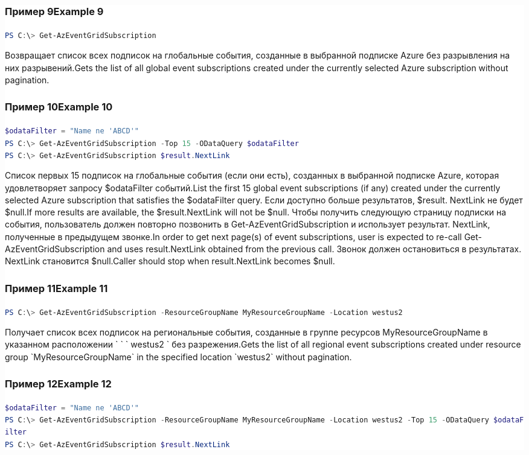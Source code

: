 ### <span data-ttu-id="d989a-147">Пример 9</span><span class="sxs-lookup"><span data-stu-id="d989a-147">Example 9</span></span>
```powershell
PS C:\> Get-AzEventGridSubscription
```

<span data-ttu-id="d989a-148">Возвращает список всех подписок на глобальные события, созданные в выбранной подписке Azure без разрывления на них разрывений.</span><span class="sxs-lookup"><span data-stu-id="d989a-148">Gets the list of all global event subscriptions created under the currently selected Azure subscription without pagination.</span></span>

### <span data-ttu-id="d989a-149">Пример 10</span><span class="sxs-lookup"><span data-stu-id="d989a-149">Example 10</span></span>
```powershell
$odataFilter = "Name ne 'ABCD'"
PS C:\> Get-AzEventGridSubscription -Top 15 -ODataQuery $odataFilter
PS C:\> Get-AzEventGridSubscription $result.NextLink
```

<span data-ttu-id="d989a-150">Список первых 15 подписок на глобальные события (если они есть), созданных в выбранной подписке Azure, которая удовлетворяет запросу $odataFilter событий.</span><span class="sxs-lookup"><span data-stu-id="d989a-150">List the first 15 global event subscriptions (if any) created under the currently selected Azure subscription that satisfies the $odataFilter query.</span></span> <span data-ttu-id="d989a-151">Если доступно больше результатов, $result. NextLink не будет $null.</span><span class="sxs-lookup"><span data-stu-id="d989a-151">If more results are available, the $result.NextLink will not be $null.</span></span> <span data-ttu-id="d989a-152">Чтобы получить следующую страницу подписки на события, пользователь должен повторно позвонить в Get-AzEventGridSubscription и использует результат. NextLink, полученные в предыдущем звонке.</span><span class="sxs-lookup"><span data-stu-id="d989a-152">In order to get next page(s) of event subscriptions, user is expected to re-call Get-AzEventGridSubscription and uses result.NextLink obtained from the previous call.</span></span> <span data-ttu-id="d989a-153">Звонок должен остановиться в результатах. NextLink становится $null.</span><span class="sxs-lookup"><span data-stu-id="d989a-153">Caller should stop when result.NextLink becomes $null.</span></span>

### <span data-ttu-id="d989a-154">Пример 11</span><span class="sxs-lookup"><span data-stu-id="d989a-154">Example 11</span></span>
```powershell
PS C:\> Get-AzEventGridSubscription -ResourceGroupName MyResourceGroupName -Location westus2
```

<span data-ttu-id="d989a-155">Получает список всех подписок на региональные события, созданные в группе ресурсов MyResourceGroupName в указанном расположении \` \` \` westus2 \` без разрежения.</span><span class="sxs-lookup"><span data-stu-id="d989a-155">Gets the list of all regional event subscriptions created under resource group \`MyResourceGroupName\` in the specified location \`westus2\` without pagination.</span></span>

### <span data-ttu-id="d989a-156">Пример 12</span><span class="sxs-lookup"><span data-stu-id="d989a-156">Example 12</span></span>
```powershell
$odataFilter = "Name ne 'ABCD'"
PS C:\> Get-AzEventGridSubscription -ResourceGroupName MyResourceGroupName -Location westus2 -Top 15 -ODataQuery $odataFilter
PS C:\> Get-AzEventGridSubscription $result.NextLink
```

